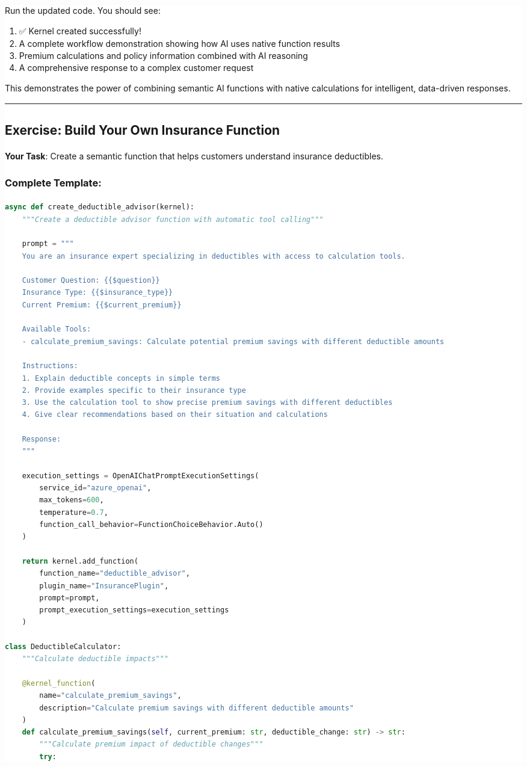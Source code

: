 Run the updated code. You should see:
1. ✅ Kernel created successfully!
2. A complete workflow demonstration showing how AI uses native function results
3. Premium calculations and policy information combined with AI reasoning
4. A comprehensive response to a complex customer request

This demonstrates the power of combining semantic AI functions with native calculations for intelligent, data-driven responses.

---

## Exercise: Build Your Own Insurance Function

**Your Task**: Create a semantic function that helps customers understand insurance deductibles.

### Complete Template:
```python
async def create_deductible_advisor(kernel):
    """Create a deductible advisor function with automatic tool calling"""
    
    prompt = """
    You are an insurance expert specializing in deductibles with access to calculation tools.
    
    Customer Question: {{$question}}
    Insurance Type: {{$insurance_type}}
    Current Premium: {{$current_premium}}
    
    Available Tools:
    - calculate_premium_savings: Calculate potential premium savings with different deductible amounts
    
    Instructions:
    1. Explain deductible concepts in simple terms
    2. Provide examples specific to their insurance type
    3. Use the calculation tool to show precise premium savings with different deductibles
    4. Give clear recommendations based on their situation and calculations
    
    Response:
    """
    
    execution_settings = OpenAIChatPromptExecutionSettings(
        service_id="azure_openai",
        max_tokens=600,
        temperature=0.7,
        function_call_behavior=FunctionChoiceBehavior.Auto()
    )
    
    return kernel.add_function(
        function_name="deductible_advisor",
        plugin_name="InsurancePlugin",
        prompt=prompt,
        prompt_execution_settings=execution_settings
    )

class DeductibleCalculator:
    """Calculate deductible impacts"""
    
    @kernel_function(
        name="calculate_premium_savings",
        description="Calculate premium savings with different deductible amounts"
    )
    def calculate_premium_savings(self, current_premium: str, deductible_change: str) -> str:
        """Calculate premium impact of deductible changes"""
        try:
```